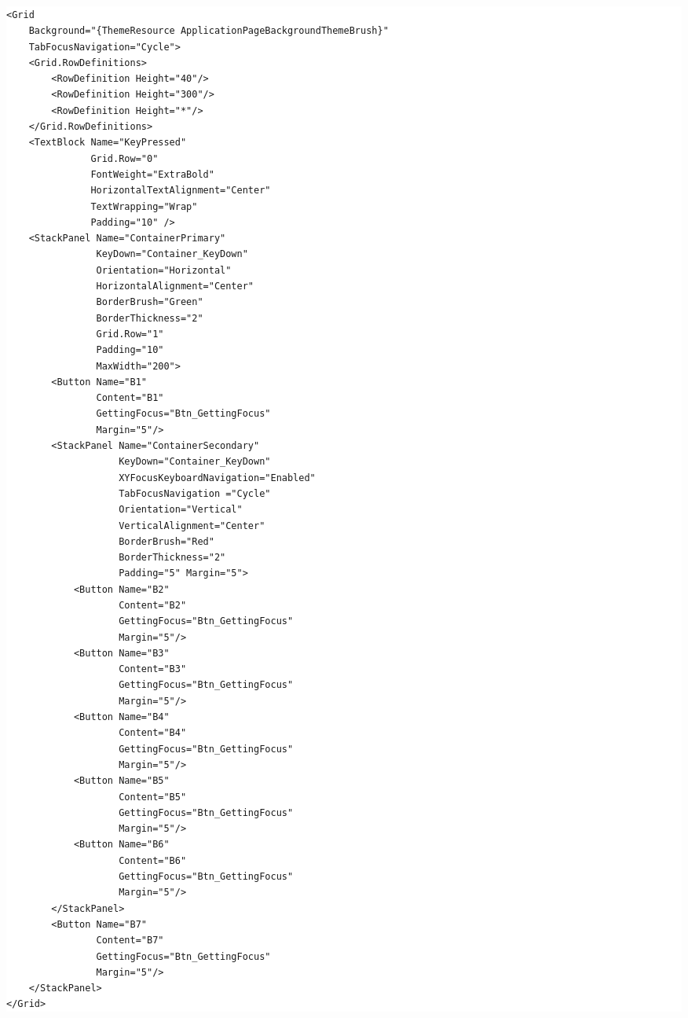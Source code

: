 ```XAML
<Grid 
    Background="{ThemeResource ApplicationPageBackgroundThemeBrush}" 
    TabFocusNavigation="Cycle">
    <Grid.RowDefinitions>
        <RowDefinition Height="40"/>
        <RowDefinition Height="300"/>
        <RowDefinition Height="*"/>
    </Grid.RowDefinitions>
    <TextBlock Name="KeyPressed"
               Grid.Row="0" 
               FontWeight="ExtraBold" 
               HorizontalTextAlignment="Center"
               TextWrapping="Wrap" 
               Padding="10" />
    <StackPanel Name="ContainerPrimary"
                KeyDown="Container_KeyDown" 
                Orientation="Horizontal" 
                HorizontalAlignment="Center"
                BorderBrush="Green" 
                BorderThickness="2" 
                Grid.Row="1" 
                Padding="10" 
                MaxWidth="200">
        <Button Name="B1" 
                Content="B1" 
                GettingFocus="Btn_GettingFocus" 
                Margin="5"/>
        <StackPanel Name="ContainerSecondary" 
                    KeyDown="Container_KeyDown"
                    XYFocusKeyboardNavigation="Enabled" 
                    TabFocusNavigation ="Cycle"
                    Orientation="Vertical" 
                    VerticalAlignment="Center"
                    BorderBrush="Red" 
                    BorderThickness="2"
                    Padding="5" Margin="5">
            <Button Name="B2" 
                    Content="B2" 
                    GettingFocus="Btn_GettingFocus" 
                    Margin="5"/>
            <Button Name="B3" 
                    Content="B3" 
                    GettingFocus="Btn_GettingFocus" 
                    Margin="5"/>
            <Button Name="B4" 
                    Content="B4" 
                    GettingFocus="Btn_GettingFocus" 
                    Margin="5"/>
            <Button Name="B5" 
                    Content="B5" 
                    GettingFocus="Btn_GettingFocus" 
                    Margin="5"/>
            <Button Name="B6" 
                    Content="B6" 
                    GettingFocus="Btn_GettingFocus" 
                    Margin="5"/>
        </StackPanel>
        <Button Name="B7" 
                Content="B7" 
                GettingFocus="Btn_GettingFocus" 
                Margin="5"/>
    </StackPanel>
</Grid>
```